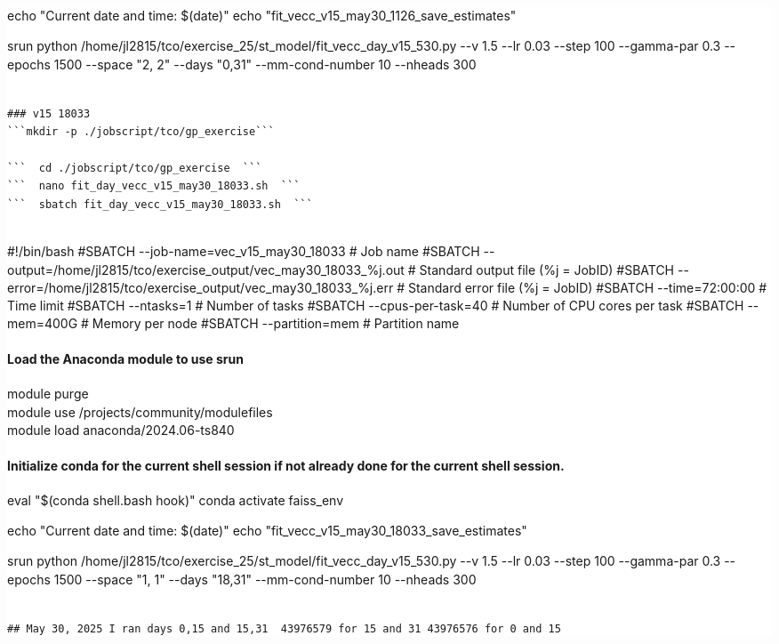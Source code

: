 echo "Current date and time: $(date)"
echo "fit_vecc_v15_may30_1126_save_estimates"


srun python /home/jl2815/tco/exercise_25/st_model/fit_vecc_day_v15_530.py --v 1.5 --lr 0.03 --step 100 --gamma-par 0.3 --epochs 1500 --space "2, 2" --days "0,31" --mm-cond-number 10 --nheads 300
```

### v15 18033
```mkdir -p ./jobscript/tco/gp_exercise```     

```  cd ./jobscript/tco/gp_exercise  ```          
```  nano fit_day_vecc_v15_may30_18033.sh  ``` 
```  sbatch fit_day_vecc_v15_may30_18033.sh  ``` 


``` 
#!/bin/bash
#SBATCH --job-name=vec_v15_may30_18033                         # Job name
#SBATCH --output=/home/jl2815/tco/exercise_output/vec_may30_18033_%j.out     # Standard output file (%j = JobID)
#SBATCH --error=/home/jl2815/tco/exercise_output/vec_may30_18033_%j.err # Standard error file (%j = JobID)
#SBATCH --time=72:00:00                                            # Time limit
#SBATCH --ntasks=1                                                # Number of tasks
#SBATCH --cpus-per-task=40                                        # Number of CPU cores per task
#SBATCH --mem=400G                                                 # Memory per node
#SBATCH --partition=mem                                            # Partition name

#### Load the Anaconda module to use srun 
module purge                                              
module use /projects/community/modulefiles                 
module load anaconda/2024.06-ts840 

#### Initialize conda for the current shell session if not already done for the current shell session.
eval "$(conda shell.bash hook)"
conda activate faiss_env

echo "Current date and time: $(date)"
echo "fit_vecc_v15_may30_18033_save_estimates"

srun python /home/jl2815/tco/exercise_25/st_model/fit_vecc_day_v15_530.py --v 1.5 --lr 0.03 --step 100 --gamma-par 0.3 --epochs 1500 --space "1, 1" --days "18,31" --mm-cond-number 10 --nheads 300
```

## May 30, 2025 I ran days 0,15 and 15,31  43976579 for 15 and 31 43976576 for 0 and 15

